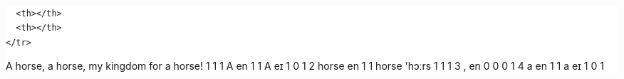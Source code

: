       <th></th>
      <th></th>
    </tr>
  </thead>
  <tbody>
    <tr>
      <th rowspan="11" valign="top">A horse, a horse, my kingdom for a horse!</th>
      <th rowspan="11" valign="top">1</th>
      <th rowspan="11" valign="top">1</th>
      <th>1</th>
      <th>A</th>
      <th>en</th>
      <th>1</th>
      <th>1</th>
      <th>A</th>
      <th>eɪ</th>
      <td>1</td>
      <td>0</td>
      <td>1</td>
      <td></td>
      <td></td>
      <td></td>
    </tr>
    <tr>
      <th>2</th>
      <th>horse</th>
      <th>en</th>
      <th>1</th>
      <th>1</th>
      <th>horse</th>
      <th>'hɔːrs</th>
      <td>1</td>
      <td>1</td>
      <td>1</td>
      <td></td>
      <td></td>
      <td></td>
    </tr>
    <tr>
      <th>3</th>
      <th>,</th>
      <th>en</th>
      <th>0</th>
      <th>0</th>
      <th></th>
      <th></th>
      <td>0</td>
      <td></td>
      <td></td>
      <td>1</td>
      <td></td>
      <td></td>
    </tr>
    <tr>
      <th>4</th>
      <th>a</th>
      <th>en</th>
      <th>1</th>
      <th>1</th>
      <th>a</th>
      <th>eɪ</th>
      <td>1</td>
      <td>0</td>
      <td>1</td>